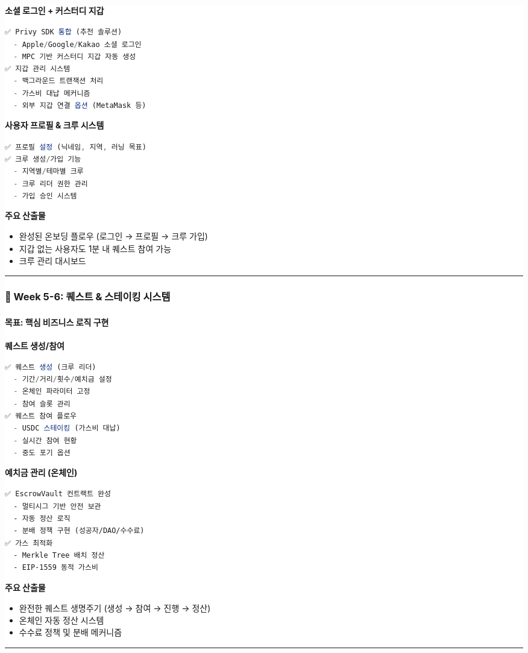 **소셜 로그인 + 커스터디 지갑**
```typescript
✅ Privy SDK 통합 (추천 솔루션)
  - Apple/Google/Kakao 소셜 로그인
  - MPC 기반 커스터디 지갑 자동 생성
✅ 지갑 관리 시스템
  - 백그라운드 트랜잭션 처리
  - 가스비 대납 메커니즘
  - 외부 지갑 연결 옵션 (MetaMask 등)
```

**사용자 프로필 & 크루 시스템**
```typescript
✅ 프로필 설정 (닉네임, 지역, 러닝 목표)
✅ 크루 생성/가입 기능
  - 지역별/테마별 크루
  - 크루 리더 권한 관리
  - 가입 승인 시스템
```

**주요 산출물**
- 완성된 온보딩 플로우 (로그인 → 프로필 → 크루 가입)
- 지갑 없는 사용자도 1분 내 퀘스트 참여 가능
- 크루 관리 대시보드

---

### 🏃 Week 5-6: 퀘스트 & 스테이킹 시스템

#### **목표**: 핵심 비즈니스 로직 구현

**퀘스트 생성/참여**
```typescript
✅ 퀘스트 생성 (크루 리더)
  - 기간/거리/횟수/예치금 설정
  - 온체인 파라미터 고정
  - 참여 슬롯 관리
✅ 퀘스트 참여 플로우  
  - USDC 스테이킹 (가스비 대납)
  - 실시간 참여 현황
  - 중도 포기 옵션
```

**예치금 관리 (온체인)**
```solidity
✅ EscrowVault 컨트랙트 완성
  - 멀티시그 기반 안전 보관
  - 자동 정산 로직
  - 분배 정책 구현 (성공자/DAO/수수료)
✅ 가스 최적화
  - Merkle Tree 배치 정산
  - EIP-1559 동적 가스비
```

**주요 산출물**
- 완전한 퀘스트 생명주기 (생성 → 참여 → 진행 → 정산)
- 온체인 자동 정산 시스템
- 수수료 정책 및 분배 메커니즘

---